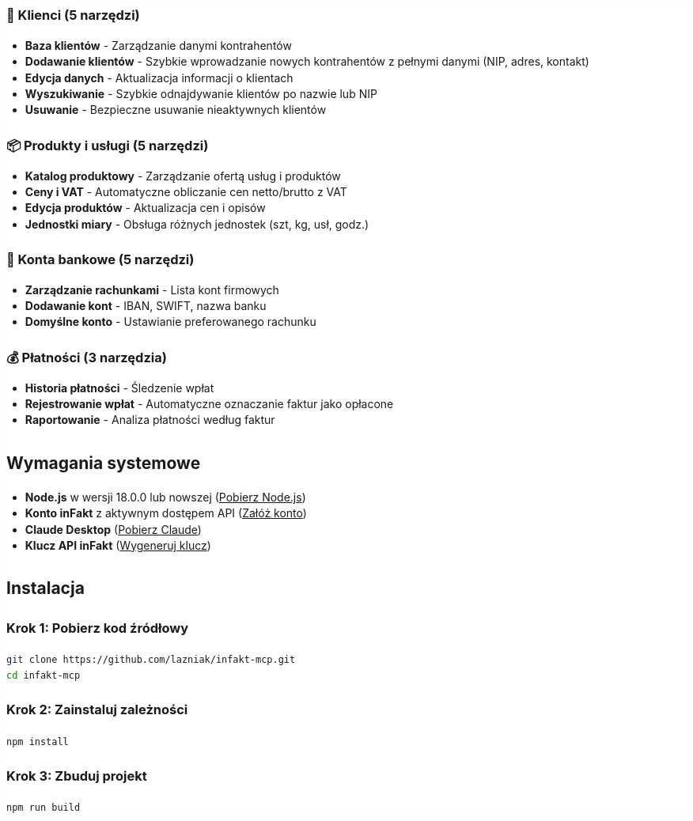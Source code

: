 ### 👥 Klienci (5 narzędzi)
- **Baza klientów** - Zarządzanie danymi kontrahentów
- **Dodawanie klientów** - Szybkie wprowadzanie nowych kontrahentów z pełnymi danymi (NIP, adres, kontakt)
- **Edycja danych** - Aktualizacja informacji o klientach
- **Wyszukiwanie** - Szybkie odnajdywanie klientów po nazwie lub NIP
- **Usuwanie** - Bezpieczne usuwanie nieaktywnych klientów

### 📦 Produkty i usługi (5 narzędzi)
- **Katalog produktowy** - Zarządzanie ofertą usług i produktów
- **Ceny i VAT** - Automatyczne obliczanie cen netto/brutto z VAT
- **Edycja produktów** - Aktualizacja cen i opisów
- **Jednostki miary** - Obsługa różnych jednostek (szt, kg, usł, godz.)

### 🏦 Konta bankowe (5 narzędzi)
- **Zarządzanie rachunkami** - Lista kont firmowych
- **Dodawanie kont** - IBAN, SWIFT, nazwa banku
- **Domyślne konto** - Ustawianie preferowanego rachunku

### 💰 Płatności (3 narzędzia)
- **Historia płatności** - Śledzenie wpłat
- **Rejestrowanie wpłat** - Automatyczne oznaczanie faktur jako opłacone
- **Raportowanie** - Analiza płatności według faktur

## Wymagania systemowe

- **Node.js** w wersji 18.0.0 lub nowszej ([Pobierz Node.js](https://nodejs.org/))
- **Konto inFakt** z aktywnym dostępem API ([Załóż konto](https://app.infakt.pl/))
- **Claude Desktop** ([Pobierz Claude](https://claude.ai/download))
- **Klucz API inFakt** ([Wygeneruj klucz](https://app.infakt.pl/app/ustawienia.integrations.html))

## Instalacja

### Krok 1: Pobierz kod źródłowy

```bash
git clone https://github.com/lazniak/infakt-mcp.git
cd infakt-mcp
```

### Krok 2: Zainstaluj zależności

```bash
npm install
```

### Krok 3: Zbuduj projekt

```bash
npm run build
```
